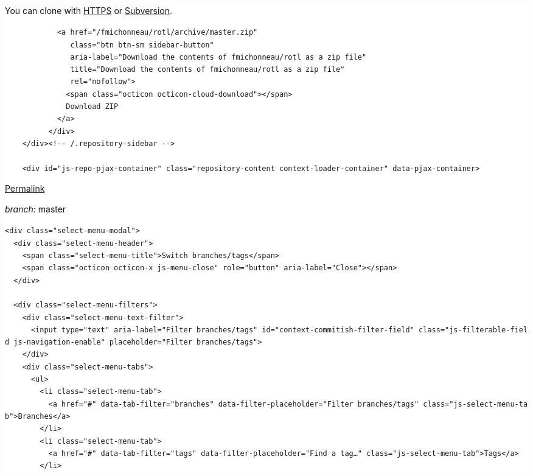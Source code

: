 

<p class="clone-options">You can clone with
  <a href="#" class="js-clone-selector" data-protocol="http">HTTPS</a> or <a href="#" class="js-clone-selector" data-protocol="subversion">Subversion</a>.
  <a href="https://help.github.com/articles/which-remote-url-should-i-use" class="help tooltipped tooltipped-n" aria-label="Get help on which URL is right for you.">
    <span class="octicon octicon-question"></span>
  </a>
</p>



                <a href="/fmichonneau/rotl/archive/master.zip"
                   class="btn btn-sm sidebar-button"
                   aria-label="Download the contents of fmichonneau/rotl as a zip file"
                   title="Download the contents of fmichonneau/rotl as a zip file"
                   rel="nofollow">
                  <span class="octicon octicon-cloud-download"></span>
                  Download ZIP
                </a>
              </div>
        </div><!-- /.repository-sidebar -->

        <div id="js-repo-pjax-container" class="repository-content context-loader-container" data-pjax-container>
          

<a href="/fmichonneau/rotl/blob/2c2eba287c68bbf4c065b3b050b66b2f2b32c324/README.md" class="hidden js-permalink-shortcut" data-hotkey="y">Permalink</a>



<div class="file-navigation js-zeroclipboard-container">
  
<div class="select-menu js-menu-container js-select-menu left">
  <span class="btn btn-sm select-menu-button js-menu-target css-truncate" data-hotkey="w"
    data-master-branch="master"
    data-ref="master"
    title="master"
    role="button" aria-label="Switch branches or tags" tabindex="0" aria-haspopup="true">
    <span class="octicon octicon-git-branch"></span>
    <i>branch:</i>
    <span class="js-select-button css-truncate-target">master</span>
  </span>

  <div class="select-menu-modal-holder js-menu-content js-navigation-container" data-pjax aria-hidden="true">

    <div class="select-menu-modal">
      <div class="select-menu-header">
        <span class="select-menu-title">Switch branches/tags</span>
        <span class="octicon octicon-x js-menu-close" role="button" aria-label="Close"></span>
      </div>

      <div class="select-menu-filters">
        <div class="select-menu-text-filter">
          <input type="text" aria-label="Filter branches/tags" id="context-commitish-filter-field" class="js-filterable-field js-navigation-enable" placeholder="Filter branches/tags">
        </div>
        <div class="select-menu-tabs">
          <ul>
            <li class="select-menu-tab">
              <a href="#" data-tab-filter="branches" data-filter-placeholder="Filter branches/tags" class="js-select-menu-tab">Branches</a>
            </li>
            <li class="select-menu-tab">
              <a href="#" data-tab-filter="tags" data-filter-placeholder="Find a tag…" class="js-select-menu-tab">Tags</a>
            </li>